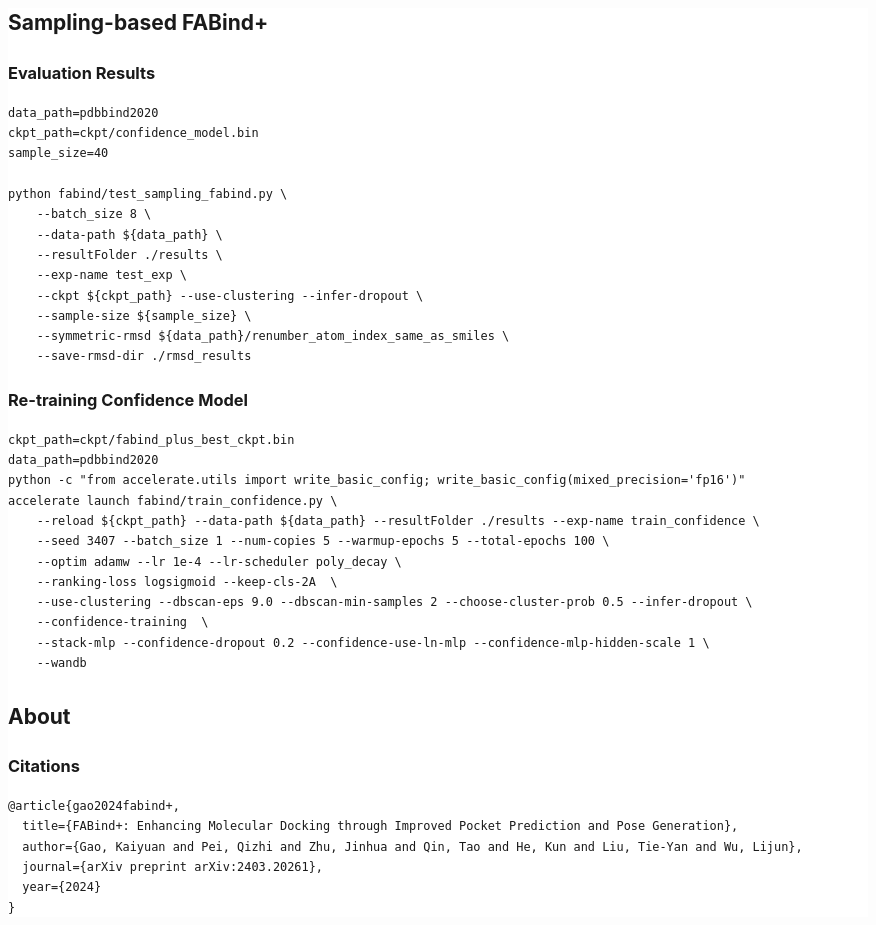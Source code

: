 ## Sampling-based FABind+
### Evaluation Results
```shell
data_path=pdbbind2020
ckpt_path=ckpt/confidence_model.bin
sample_size=40

python fabind/test_sampling_fabind.py \
    --batch_size 8 \
    --data-path ${data_path} \
    --resultFolder ./results \
    --exp-name test_exp \
    --ckpt ${ckpt_path} --use-clustering --infer-dropout \
    --sample-size ${sample_size} \
    --symmetric-rmsd ${data_path}/renumber_atom_index_same_as_smiles \
    --save-rmsd-dir ./rmsd_results
```

### Re-training Confidence Model
```shell
ckpt_path=ckpt/fabind_plus_best_ckpt.bin
data_path=pdbbind2020
python -c "from accelerate.utils import write_basic_config; write_basic_config(mixed_precision='fp16')"
accelerate launch fabind/train_confidence.py \
    --reload ${ckpt_path} --data-path ${data_path} --resultFolder ./results --exp-name train_confidence \
    --seed 3407 --batch_size 1 --num-copies 5 --warmup-epochs 5 --total-epochs 100 \
    --optim adamw --lr 1e-4 --lr-scheduler poly_decay \
    --ranking-loss logsigmoid --keep-cls-2A  \
    --use-clustering --dbscan-eps 9.0 --dbscan-min-samples 2 --choose-cluster-prob 0.5 --infer-dropout \
    --confidence-training  \
    --stack-mlp --confidence-dropout 0.2 --confidence-use-ln-mlp --confidence-mlp-hidden-scale 1 \
    --wandb
```


## About
### Citations
```
@article{gao2024fabind+,
  title={FABind+: Enhancing Molecular Docking through Improved Pocket Prediction and Pose Generation},
  author={Gao, Kaiyuan and Pei, Qizhi and Zhu, Jinhua and Qin, Tao and He, Kun and Liu, Tie-Yan and Wu, Lijun},
  journal={arXiv preprint arXiv:2403.20261},
  year={2024}
}
```
